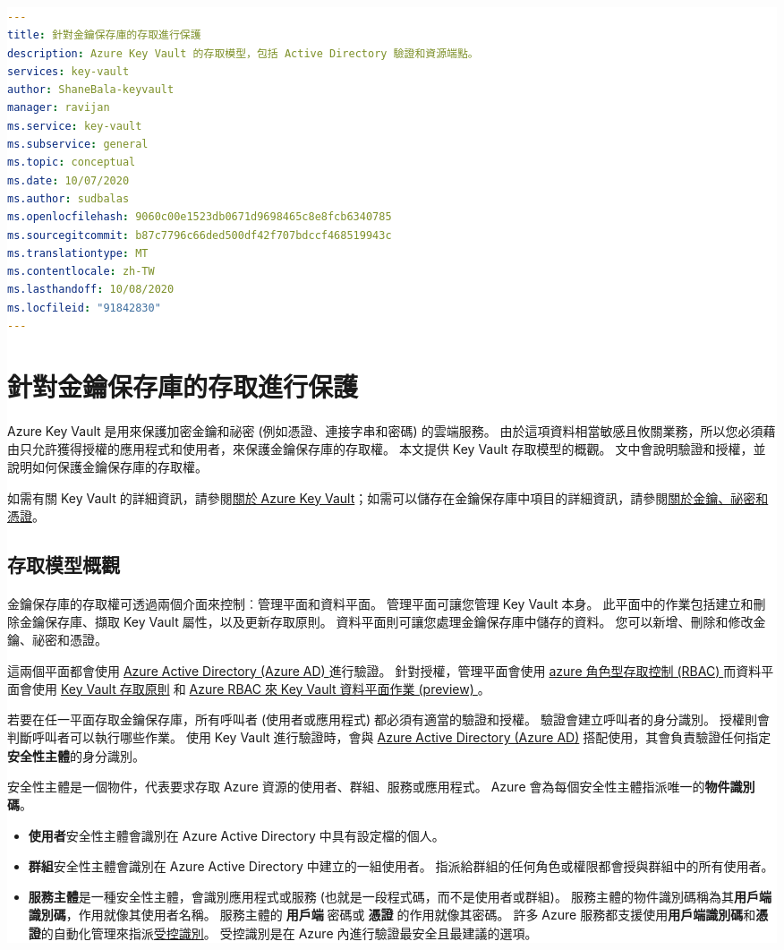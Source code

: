 ```yaml
---
title: 針對金鑰保存庫的存取進行保護
description: Azure Key Vault 的存取模型，包括 Active Directory 驗證和資源端點。
services: key-vault
author: ShaneBala-keyvault
manager: ravijan
ms.service: key-vault
ms.subservice: general
ms.topic: conceptual
ms.date: 10/07/2020
ms.author: sudbalas
ms.openlocfilehash: 9060c00e1523db0671d9698465c8e8fcb6340785
ms.sourcegitcommit: b87c7796c66ded500df42f707bdccf468519943c
ms.translationtype: MT
ms.contentlocale: zh-TW
ms.lasthandoff: 10/08/2020
ms.locfileid: "91842830"
---
```

# <a name="secure-access-to-a-key-vault"></a>針對金鑰保存庫的存取進行保護

Azure Key Vault 是用來保護加密金鑰和祕密 (例如憑證、連接字串和密碼) 的雲端服務。 由於這項資料相當敏感且攸關業務，所以您必須藉由只允許獲得授權的應用程式和使用者，來保護金鑰保存庫的存取權。 本文提供 Key Vault 存取模型的概觀。 文中會說明驗證和授權，並說明如何保護金鑰保存庫的存取權。

如需有關 Key Vault 的詳細資訊，請參閱[關於 Azure Key Vault](overview.md)；如需可以儲存在金鑰保存庫中項目的詳細資訊，請參閱[關於金鑰、祕密和憑證](about-keys-secrets-certificates.md)。

## <a name="access-model-overview"></a>存取模型概觀

金鑰保存庫的存取權可透過兩個介面來控制︰管理平面和資料平面。 管理平面可讓您管理 Key Vault 本身。 此平面中的作業包括建立和刪除金鑰保存庫、擷取 Key Vault 屬性，以及更新存取原則。 資料平面則可讓您處理金鑰保存庫中儲存的資料。 您可以新增、刪除和修改金鑰、祕密和憑證。

這兩個平面都會使用 [Azure Active Directory (Azure AD) ](https://docs.microsoft.com/azure/active-directory/fundamentals/active-directory-whatis) 進行驗證。 針對授權，管理平面會使用 [azure 角色型存取控制 (RBAC) ](https://docs.microsoft.com/azure/role-based-access-control/overview) 而資料平面會使用 [Key Vault 存取原則](https://docs.microsoft.com/azure/key-vault/general/assign-access-policy-portal) 和 [Azure RBAC 來 Key Vault 資料平面作業 (preview) ](https://docs.microsoft.com/azure/key-vault/general/rbac-guide)。

若要在任一平面存取金鑰保存庫，所有呼叫者 (使用者或應用程式) 都必須有適當的驗證和授權。 驗證會建立呼叫者的身分識別。 授權則會判斷呼叫者可以執行哪些作業。 使用 Key Vault 進行驗證時，會與 [Azure Active Directory (Azure AD)](/azure/active-directory/fundamentals/active-directory-whatis) 搭配使用，其會負責驗證任何指定**安全性主體**的身分識別。

安全性主體是一個物件，代表要求存取 Azure 資源的使用者、群組、服務或應用程式。 Azure 會為每個安全性主體指派唯一的**物件識別碼**。

* **使用者**安全性主體會識別在 Azure Active Directory 中具有設定檔的個人。

* **群組**安全性主體會識別在 Azure Active Directory 中建立的一組使用者。 指派給群組的任何角色或權限都會授與群組中的所有使用者。

* **服務主體**是一種安全性主體，會識別應用程式或服務 (也就是一段程式碼，而不是使用者或群組)。 服務主體的物件識別碼稱為其**用戶端識別碼**，作用就像其使用者名稱。 服務主體的 **用戶端** 密碼或 **憑證** 的作用就像其密碼。 許多 Azure 服務都支援使用**用戶端識別碼**和**憑證**的自動化管理來指派[受控識別](/azure/active-directory/managed-identities-azure-resources/overview)。 受控識別是在 Azure 內進行驗證最安全且最建議的選項。

